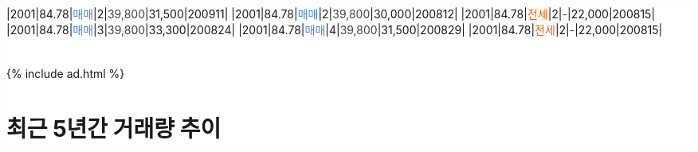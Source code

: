 |2001|84.78|<span style="color:#4285f3">매매</span>|2|<span style="color:#444444">39,800</span>|31,500|200911|
|2001|84.78|<span style="color:#4285f3">매매</span>|2|<span style="color:#444444">39,800</span>|30,000|200812|
|2001|84.78|<span style="color:#ff5a00">전세</span>|2|<span style="color:#444444">-</span>|22,000|200815|
|2001|84.78|<span style="color:#4285f3">매매</span>|3|<span style="color:#444444">39,800</span>|33,300|200824|
|2001|84.78|<span style="color:#4285f3">매매</span>|4|<span style="color:#444444">39,800</span>|31,500|200829|
|2001|84.78|<span style="color:#ff5a00">전세</span>|2|<span style="color:#444444">-</span>|22,000|200815|


<br>
{% include ad.html %}
<br>

# 최근 5년간 거래량 추이


<div style="width:100%;">
    <canvas id="deal_progress" height="200"></canvas>
</div>

<script>
new Chart(document.getElementById("deal_progress"), {
    type: 'line',
    data: {
        labels: ['201510','201511','201512','201601','201602','201603','201604','201605','201606','201607','201608','201609','201610','201611','201612','201701','201702','201703','201704','201705','201706','201707','201708','201709','201710','201711','201712','201801','201802','201803','201804','201805','201806','201807','201808','201809','201810','201811','201812','201901','201902','201903','201904','201905','201906','201907','201908','201909','201910','201911','201912','202001','202002','202003','202004','202005','202006','202007','202008','202009','202010'],
        datasets: [{
            label: '매매',
            pointRadius: 1,
            data: [12, 7, 9, 6, 5, 7, 3, 9, 7, 9, 15, 9, 6, 3, 7, 4, 5, 9, 5, 7, 11, 9, 9, 5, 3, 7, 2, 13, 15, 18, 14, 13, 9, 16, 41, 32, 27, 15, 13, 9, 8, 14, 12, 15, 6, 10, 17, 18, 19, 24, 33, 25, 59, 31, 30, 52, 100, 47, 30, 26, 14],
            borderColor: "rgba(255, 201, 14, 1)",
            backgroundColor: "rgba(255, 201, 14, 0.5)",
            fill: false,
            lineTension: 0
        },{
            label: '전월세',
            pointRadius: 1,
            data: [10, 6, 9, 4, 6, 10, 10, 12, 9, 10, 12, 11, 34, 42, 37, 26, 20, 9, 8, 15, 10, 7, 7, 3, 7, 9, 7, 9, 6, 12, 9, 5, 6, 20, 28, 26, 46, 47, 42, 45, 20, 25, 20, 20, 13, 16, 21, 8, 10, 10, 15, 13, 17, 12, 19, 14, 16, 30, 21, 17, 10],
            borderColor: "rgba(0, 141, 185, 1)",
            backgroundColor: "rgba(0, 141, 185, 0.5)",
            fill: false,
            lineTension: 0
        }
        ]
    },
    options: {
        responsive: true,
        title: {
            display: false
        },
        tooltips: {
            mode: 'index',
            intersect: false
